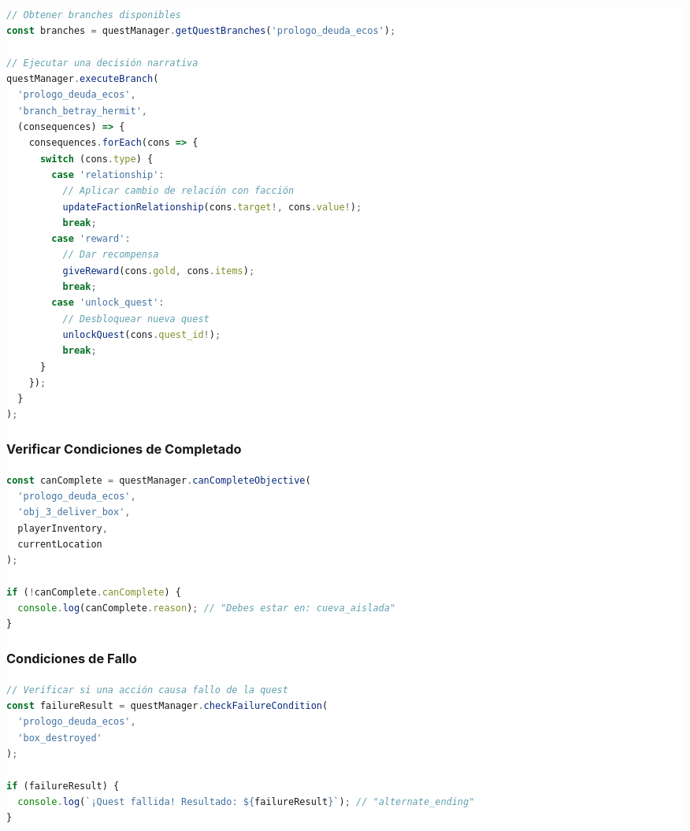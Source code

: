 ```typescript
// Obtener branches disponibles
const branches = questManager.getQuestBranches('prologo_deuda_ecos');

// Ejecutar una decisión narrativa
questManager.executeBranch(
  'prologo_deuda_ecos',
  'branch_betray_hermit',
  (consequences) => {
    consequences.forEach(cons => {
      switch (cons.type) {
        case 'relationship':
          // Aplicar cambio de relación con facción
          updateFactionRelationship(cons.target!, cons.value!);
          break;
        case 'reward':
          // Dar recompensa
          giveReward(cons.gold, cons.items);
          break;
        case 'unlock_quest':
          // Desbloquear nueva quest
          unlockQuest(cons.quest_id!);
          break;
      }
    });
  }
);
```

### Verificar Condiciones de Completado

```typescript
const canComplete = questManager.canCompleteObjective(
  'prologo_deuda_ecos',
  'obj_3_deliver_box',
  playerInventory,
  currentLocation
);

if (!canComplete.canComplete) {
  console.log(canComplete.reason); // "Debes estar en: cueva_aislada"
}
```

### Condiciones de Fallo

```typescript
// Verificar si una acción causa fallo de la quest
const failureResult = questManager.checkFailureCondition(
  'prologo_deuda_ecos',
  'box_destroyed'
);

if (failureResult) {
  console.log(`¡Quest fallida! Resultado: ${failureResult}`); // "alternate_ending"
}
```
